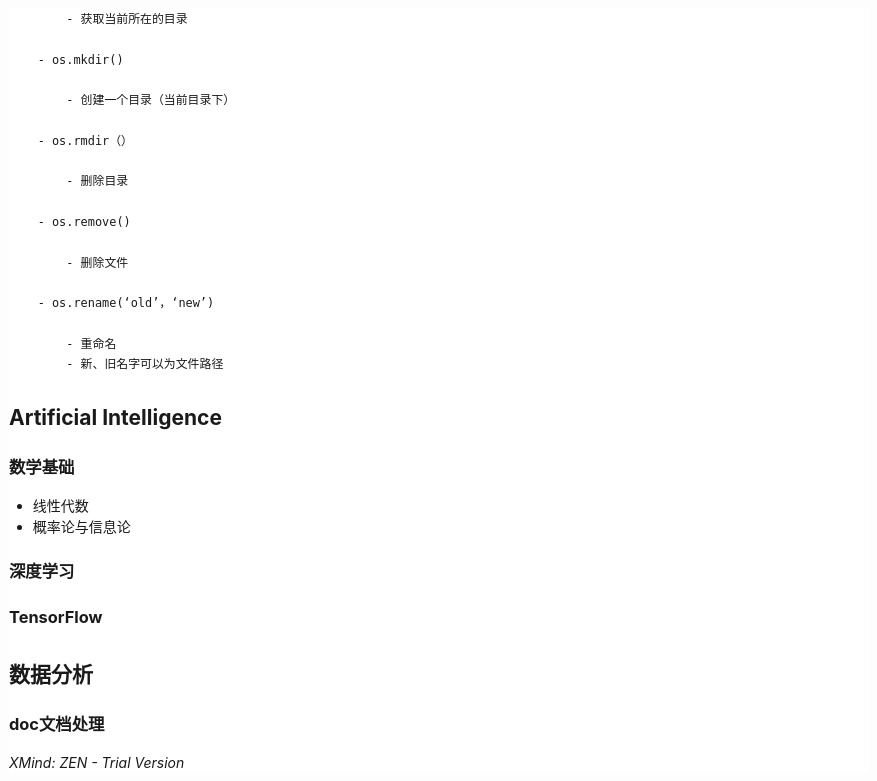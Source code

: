 			- 获取当前所在的目录

		- os.mkdir()

			- 创建一个目录（当前目录下）

		- os.rmdir（）

			- 删除目录

		- os.remove()

			- 删除文件

		- os.rename(‘old’，‘new’)

			- 重命名
			- 新、旧名字可以为文件路径

## Artificial Intelligence

### 数学基础

- 线性代数
- 概率论与信息论

### 深度学习

### TensorFlow

## 数据分析

### doc文档处理

*XMind: ZEN - Trial Version*